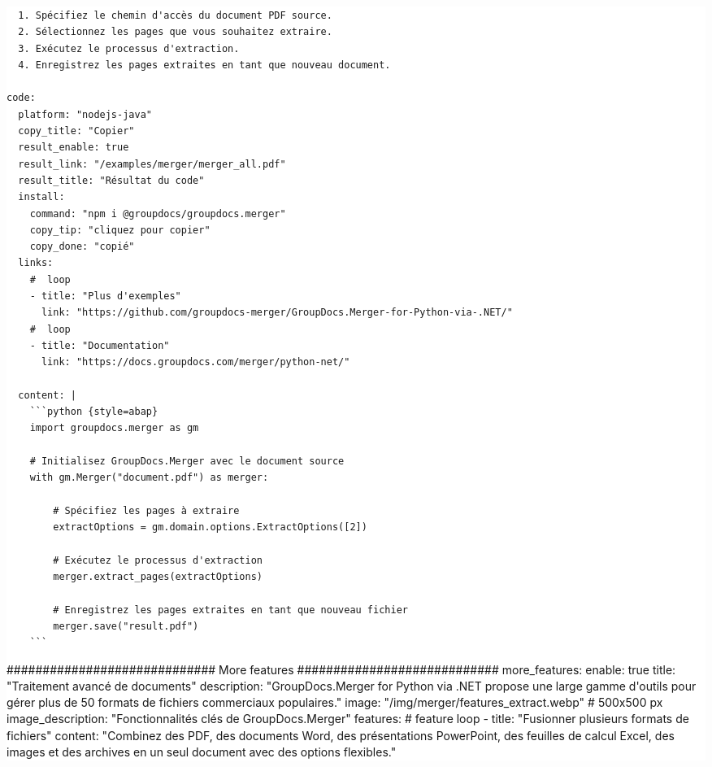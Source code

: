       1. Spécifiez le chemin d'accès du document PDF source.
      2. Sélectionnez les pages que vous souhaitez extraire.
      3. Exécutez le processus d'extraction.
      4. Enregistrez les pages extraites en tant que nouveau document.
   
    code:
      platform: "nodejs-java"
      copy_title: "Copier"
      result_enable: true
      result_link: "/examples/merger/merger_all.pdf"
      result_title: "Résultat du code"
      install:
        command: "npm i @groupdocs/groupdocs.merger"
        copy_tip: "cliquez pour copier"
        copy_done: "copié"
      links:
        #  loop
        - title: "Plus d'exemples"
          link: "https://github.com/groupdocs-merger/GroupDocs.Merger-for-Python-via-.NET/"
        #  loop
        - title: "Documentation"
          link: "https://docs.groupdocs.com/merger/python-net/"
          
      content: |
        ```python {style=abap}
        import groupdocs.merger as gm

        # Initialisez GroupDocs.Merger avec le document source
        with gm.Merger("document.pdf") as merger:
            
            # Spécifiez les pages à extraire
            extractOptions = gm.domain.options.ExtractOptions([2])

            # Exécutez le processus d'extraction
            merger.extract_pages(extractOptions)

            # Enregistrez les pages extraites en tant que nouveau fichier
            merger.save("result.pdf")
        ```            

############################# More features ############################
more_features:
  enable: true
  title: "Traitement avancé de documents"
  description: "GroupDocs.Merger for Python via .NET propose une large gamme d'outils pour gérer plus de 50 formats de fichiers commerciaux populaires."
  image: "/img/merger/features_extract.webp" # 500x500 px
  image_description: "Fonctionnalités clés de GroupDocs.Merger"
  features:
    # feature loop
    - title: "Fusionner plusieurs formats de fichiers"
      content: "Combinez des PDF, des documents Word, des présentations PowerPoint, des feuilles de calcul Excel, des images et des archives en un seul document avec des options flexibles."
